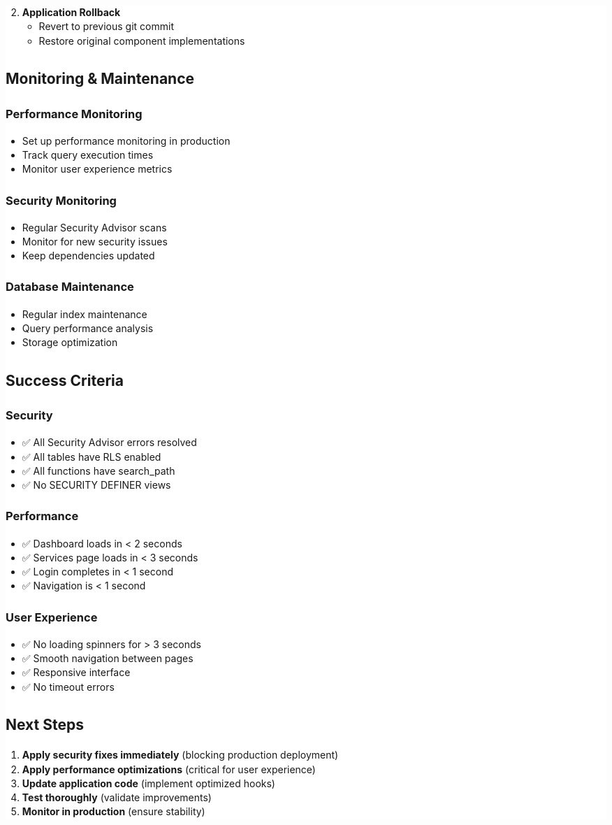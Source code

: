 2. **Application Rollback**
   - Revert to previous git commit
   - Restore original component implementations

## Monitoring & Maintenance

### Performance Monitoring
- Set up performance monitoring in production
- Track query execution times
- Monitor user experience metrics

### Security Monitoring
- Regular Security Advisor scans
- Monitor for new security issues
- Keep dependencies updated

### Database Maintenance
- Regular index maintenance
- Query performance analysis
- Storage optimization

## Success Criteria

### Security
- ✅ All Security Advisor errors resolved
- ✅ All tables have RLS enabled
- ✅ All functions have search_path
- ✅ No SECURITY DEFINER views

### Performance
- ✅ Dashboard loads in < 2 seconds
- ✅ Services page loads in < 3 seconds
- ✅ Login completes in < 1 second
- ✅ Navigation is < 1 second

### User Experience
- ✅ No loading spinners for > 3 seconds
- ✅ Smooth navigation between pages
- ✅ Responsive interface
- ✅ No timeout errors

## Next Steps

1. **Apply security fixes immediately** (blocking production deployment)
2. **Apply performance optimizations** (critical for user experience)
3. **Update application code** (implement optimized hooks)
4. **Test thoroughly** (validate improvements)
5. **Monitor in production** (ensure stability)
